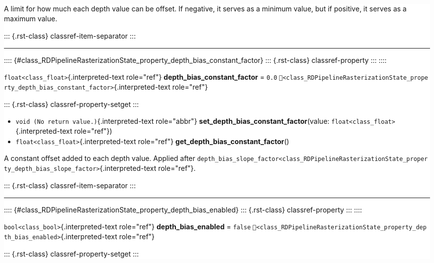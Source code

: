 A limit for how much each depth value can be offset. If negative, it
serves as a minimum value, but if positive, it serves as a maximum
value.

::: {.rst-class}
classref-item-separator
:::

------------------------------------------------------------------------

:::: {#class_RDPipelineRasterizationState_property_depth_bias_constant_factor}
::: {.rst-class}
classref-property
:::
::::

`float<class_float>`{.interpreted-text role="ref"}
**depth_bias_constant_factor** = `0.0`
`🔗<class_RDPipelineRasterizationState_property_depth_bias_constant_factor>`{.interpreted-text
role="ref"}

::: {.rst-class}
classref-property-setget
:::

- `void (No return value.)`{.interpreted-text role="abbr"}
  **set_depth_bias_constant_factor**(value:
  `float<class_float>`{.interpreted-text role="ref"})
- `float<class_float>`{.interpreted-text role="ref"}
  **get_depth_bias_constant_factor**()

A constant offset added to each depth value. Applied after
`depth_bias_slope_factor<class_RDPipelineRasterizationState_property_depth_bias_slope_factor>`{.interpreted-text
role="ref"}.

::: {.rst-class}
classref-item-separator
:::

------------------------------------------------------------------------

:::: {#class_RDPipelineRasterizationState_property_depth_bias_enabled}
::: {.rst-class}
classref-property
:::
::::

`bool<class_bool>`{.interpreted-text role="ref"} **depth_bias_enabled**
= `false`
`🔗<class_RDPipelineRasterizationState_property_depth_bias_enabled>`{.interpreted-text
role="ref"}

::: {.rst-class}
classref-property-setget
:::
